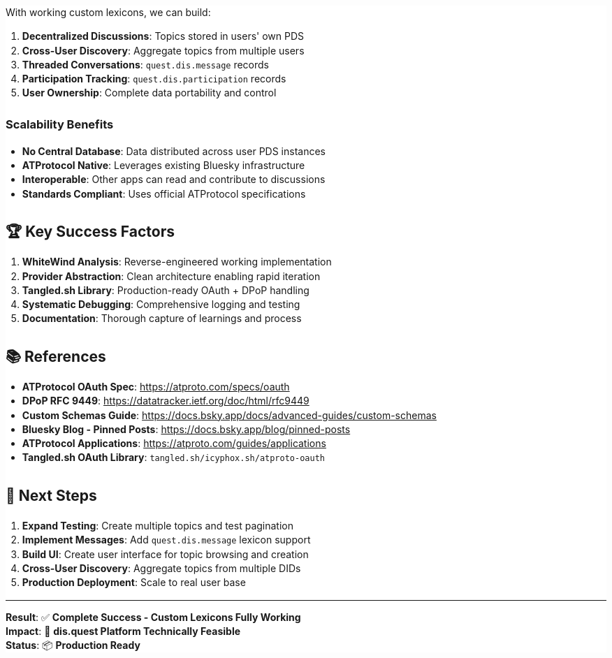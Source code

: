With working custom lexicons, we can build:

1. **Decentralized Discussions**: Topics stored in users' own PDS
2. **Cross-User Discovery**: Aggregate topics from multiple users  
3. **Threaded Conversations**: `quest.dis.message` records
4. **Participation Tracking**: `quest.dis.participation` records
5. **User Ownership**: Complete data portability and control

### **Scalability Benefits**
- **No Central Database**: Data distributed across user PDS instances
- **ATProtocol Native**: Leverages existing Bluesky infrastructure
- **Interoperable**: Other apps can read and contribute to discussions
- **Standards Compliant**: Uses official ATProtocol specifications

## 🏆 Key Success Factors

1. **WhiteWind Analysis**: Reverse-engineered working implementation
2. **Provider Abstraction**: Clean architecture enabling rapid iteration
3. **Tangled.sh Library**: Production-ready OAuth + DPoP handling
4. **Systematic Debugging**: Comprehensive logging and testing
5. **Documentation**: Thorough capture of learnings and process

## 📚 References

- **ATProtocol OAuth Spec**: https://atproto.com/specs/oauth
- **DPoP RFC 9449**: https://datatracker.ietf.org/doc/html/rfc9449
- **Custom Schemas Guide**: https://docs.bsky.app/docs/advanced-guides/custom-schemas
- **Bluesky Blog - Pinned Posts**: https://docs.bsky.app/blog/pinned-posts
- **ATProtocol Applications**: https://atproto.com/guides/applications
- **Tangled.sh OAuth Library**: `tangled.sh/icyphox.sh/atproto-oauth`

## 🎯 Next Steps

1. **Expand Testing**: Create multiple topics and test pagination
2. **Implement Messages**: Add `quest.dis.message` lexicon support
3. **Build UI**: Create user interface for topic browsing and creation
4. **Cross-User Discovery**: Aggregate topics from multiple DIDs
5. **Production Deployment**: Scale to real user base

---

**Result**: ✅ **Complete Success - Custom Lexicons Fully Working**  
**Impact**: 🚀 **dis.quest Platform Technically Feasible**  
**Status**: 📦 **Production Ready**
